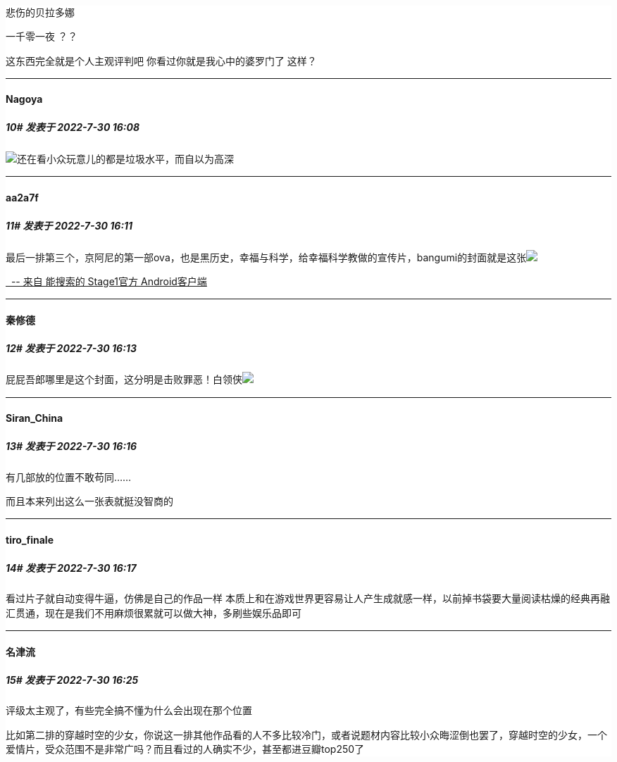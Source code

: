  悲伤的贝拉多娜

一千零一夜 ？？

这东西完全就是个人主观评判吧 你看过你就是我心中的婆罗门了 这样？

*****

####  Nagoya  
##### 10#       发表于 2022-7-30 16:08

<img src="https://static.saraba1st.com/image/smiley/face2017/067.png" referrerpolicy="no-referrer">还在看小众玩意儿的都是垃圾水平，而自以为高深

*****

####  aa2a7f  
##### 11#       发表于 2022-7-30 16:11

最后一排第三个，京阿尼的第一部ova，也是黑历史，幸福与科学，给幸福科学教做的宣传片，bangumi的封面就是这张<img src="https://static.saraba1st.com/image/smiley/face2017/028.png" referrerpolicy="no-referrer">

[  -- 来自 能搜索的 Stage1官方 Android客户端](https://www.coolapk.com/apk/140634)

*****

####  秦修德  
##### 12#       发表于 2022-7-30 16:13

屁屁吾郎哪里是这个封面，这分明是击败罪恶！白领侠<img src="https://static.saraba1st.com/image/smiley/face2017/067.png" referrerpolicy="no-referrer">

*****

####  Siran_China  
##### 13#       发表于 2022-7-30 16:16

有几部放的位置不敢苟同……

而且本来列出这么一张表就挺没智商的

*****

####  tiro_finale  
##### 14#       发表于 2022-7-30 16:17

看过片子就自动变得牛逼，仿佛是自己的作品一样
本质上和在游戏世界更容易让人产生成就感一样，以前掉书袋要大量阅读枯燥的经典再融汇贯通，现在是我们不用麻烦很累就可以做大神，多刷些娱乐品即可

*****

####  名津流  
##### 15#       发表于 2022-7-30 16:25

评级太主观了，有些完全搞不懂为什么会出现在那个位置

比如第二排的穿越时空的少女，你说这一排其他作品看的人不多比较冷门，或者说题材内容比较小众晦涩倒也罢了，穿越时空的少女，一个爱情片，受众范围不是非常广吗？而且看过的人确实不少，甚至都进豆瓣top250了
